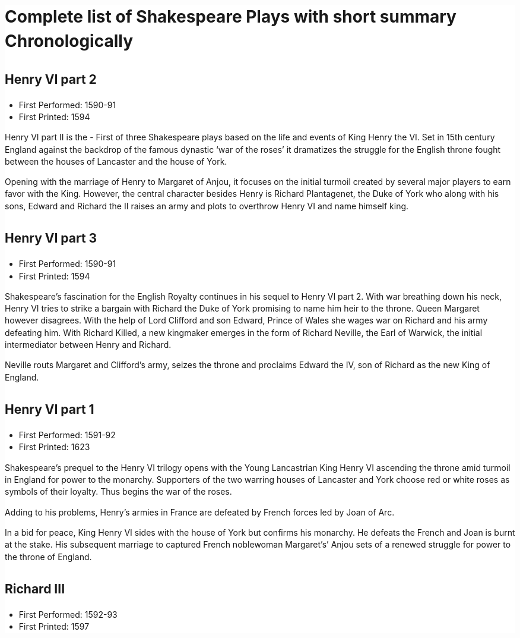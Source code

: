 # Complete list of Shakespeare Plays with short summary Chronologically

## Henry VI part 2

- First Performed: 1590-91
- First Printed: 1594

Henry VI part II is the - First of three Shakespeare plays based on the life and events of King Henry the VI. Set in 15th century England against the backdrop of the famous dynastic ‘war of the roses’ it dramatizes the struggle for the English throne fought between the houses of Lancaster and the house of York.

Opening with the marriage of Henry to Margaret of Anjou, it focuses on the initial turmoil created by several major players to earn favor with the King. However, the central character besides Henry is Richard Plantagenet, the Duke of York who along with his sons, Edward and Richard the II raises an army and plots to overthrow Henry VI and name himself king.

## Henry VI part 3

- First Performed: 1590-91
- First Printed: 1594

Shakespeare’s fascination for the English Royalty continues in his sequel to Henry VI part 2. With war breathing down his neck, Henry VI tries to strike a bargain with Richard the Duke of York promising to name him heir to the throne. Queen Margaret however disagrees. With the help of Lord Clifford and son Edward, Prince of Wales she wages war on Richard and his army defeating him. With Richard Killed, a new kingmaker emerges in the form of Richard Neville, the Earl of Warwick, the initial intermediator between Henry and Richard.

Neville routs Margaret and Clifford’s army, seizes the throne and proclaims Edward the IV, son of Richard as the new King of England.

## Henry VI part 1

- First Performed: 1591-92
- First Printed: 1623

Shakespeare’s prequel to the Henry VI trilogy opens with the Young Lancastrian King Henry VI ascending the throne amid turmoil in England for power to the monarchy. Supporters of the two warring houses of Lancaster and York choose red or white roses as symbols of their loyalty. Thus begins the war of the roses.

Adding to his problems, Henry’s armies in France are defeated by French forces led by Joan of Arc.

In a bid for peace, King Henry VI sides with the house of York but confirms his monarchy. He defeats the French and Joan is burnt at the stake. His subsequent marriage to captured French noblewoman Margaret’s’ Anjou sets of a renewed struggle for power to the throne of England.

## Richard III

- First Performed: 1592-93
- First Printed: 1597
